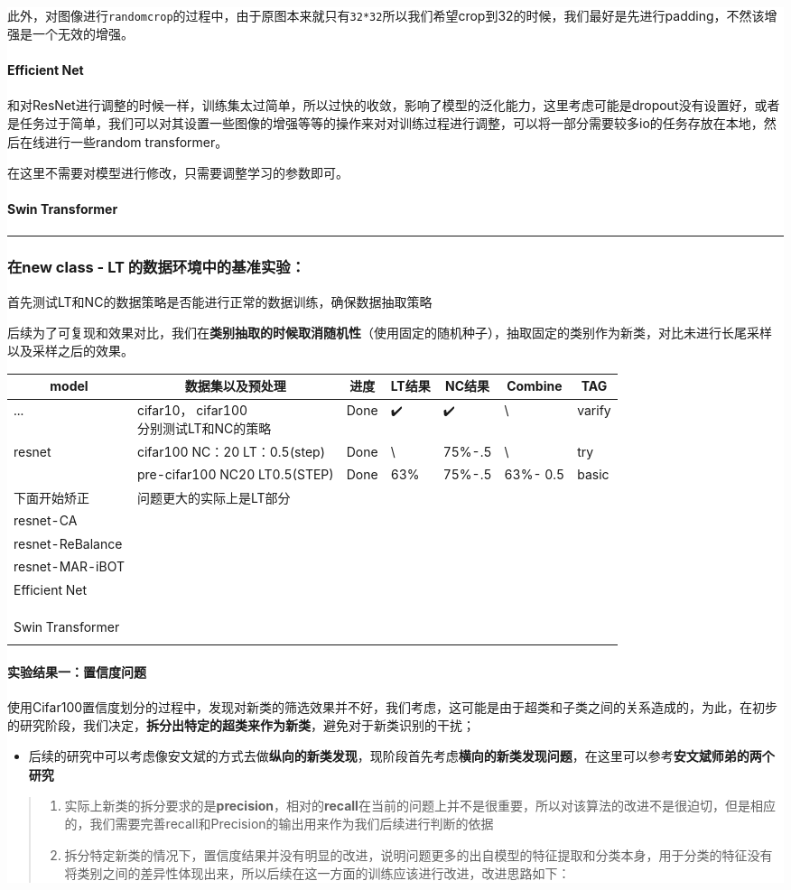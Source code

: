 此外，对图像进行`randomcrop`的过程中，由于原图本来就只有`32*32`所以我们希望crop到32的时候，我们最好是先进行padding，不然该增强是一个无效的增强。

#### Efficient Net

和对ResNet进行调整的时候一样，训练集太过简单，所以过快的收敛，影响了模型的泛化能力，这里考虑可能是dropout没有设置好，或者是任务过于简单，我们可以对其设置一些图像的增强等等的操作来对对训练过程进行调整，可以将一部分需要较多io的任务存放在本地，然后在线进行一些random transformer。

在这里不需要对模型进行修改，只需要调整学习的参数即可。

#### Swin Transformer

---

### 在new class - LT 的数据环境中的基准实验：

首先测试LT和NC的数据策略是否能进行正常的数据训练，确保数据抽取策略

后续为了可复现和效果对比，我们在**类别抽取的时候取消随机性**（使用固定的随机种子），抽取固定的类别作为新类，对比未进行长尾采样以及采样之后的效果。

| model            | 数据集以及预处理                             | 进度 | LT结果             | NC结果             | Combine  | TAG    |
| ---------------- | -------------------------------------------- | ---- | ------------------ | ------------------ | -------- | ------ |
| ...              | cifar10， cifar100<br />分别测试LT和NC的策略 | Done | :heavy_check_mark: | :heavy_check_mark: | \        | varify |
| resnet           | cifar100 NC：20 LT：0.5(step)                | Done | \                  | 75%-.5             | \        | try    |
|                  | pre-cifar100 NC20 LT0.5(STEP)                | Done | 63%                | 75%-.5             | 63%- 0.5 | basic  |
| 下面开始矫正     | 问题更大的实际上是LT部分                     |      |                    |                    |          |        |
| resnet-CA        |                                              |      |                    |                    |          |        |
| resnet-ReBalance |                                              |      |                    |                    |          |        |
| resnet-MAR-iBOT  |                                              |      |                    |                    |          |        |
| Efficient Net    |                                              |      |                    |                    |          |        |
|                  |                                              |      |                    |                    |          |        |
|                  |                                              |      |                    |                    |          |        |
|                  |                                              |      |                    |                    |          |        |
| Swin Transformer |                                              |      |                    |                    |          |        |
|                  |                                              |      |                    |                    |          |        |

#### 实验结果一：置信度问题

使用Cifar100置信度划分的过程中，发现对新类的筛选效果并不好，我们考虑，这可能是由于超类和子类之间的关系造成的，为此，在初步的研究阶段，我们决定，**拆分出特定的超类来作为新类**，避免对于新类识别的干扰；

- 后续的研究中可以考虑像安文斌的方式去做**纵向的新类发现**，现阶段首先考虑**横向的新类发现问题**，在这里可以参考**安文斌师弟的两个研究**

> 1. 实际上新类的拆分要求的是**precision**，相对的**recall**在当前的问题上并不是很重要，所以对该算法的改进不是很迫切，但是相应的，我们需要完善recall和Precision的输出用来作为我们后续进行判断的依据
>
> 2. 拆分特定新类的情况下，置信度结果并没有明显的改进，说明问题更多的出自模型的特征提取和分类本身，用于分类的特征没有将类别之间的差异性体现出来，所以后续在这一方面的训练应该进行改进，改进思路如下：
